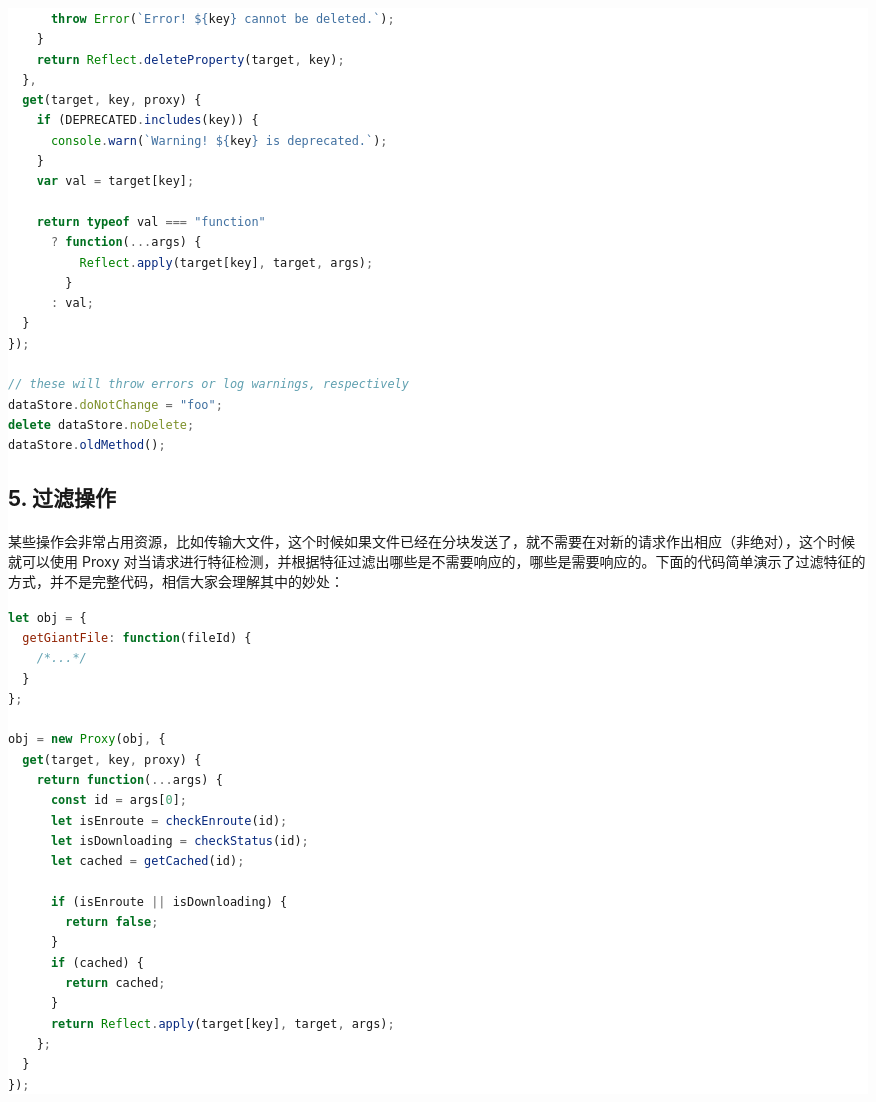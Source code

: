 ```javascript
      throw Error(`Error! ${key} cannot be deleted.`);
    }
    return Reflect.deleteProperty(target, key);
  },
  get(target, key, proxy) {
    if (DEPRECATED.includes(key)) {
      console.warn(`Warning! ${key} is deprecated.`);
    }
    var val = target[key];

    return typeof val === "function"
      ? function(...args) {
          Reflect.apply(target[key], target, args);
        }
      : val;
  }
});

// these will throw errors or log warnings, respectively
dataStore.doNotChange = "foo";
delete dataStore.noDelete;
dataStore.oldMethod();
```

## 5. 过滤操作

某些操作会非常占用资源，比如传输大文件，这个时候如果文件已经在分块发送了，就不需要在对新的请求作出相应（非绝对），这个时候就可以使用 Proxy 对当请求进行特征检测，并根据特征过滤出哪些是不需要响应的，哪些是需要响应的。下面的代码简单演示了过滤特征的方式，并不是完整代码，相信大家会理解其中的妙处：

```javascript
let obj = {
  getGiantFile: function(fileId) {
    /*...*/
  }
};

obj = new Proxy(obj, {
  get(target, key, proxy) {
    return function(...args) {
      const id = args[0];
      let isEnroute = checkEnroute(id);
      let isDownloading = checkStatus(id);
      let cached = getCached(id);

      if (isEnroute || isDownloading) {
        return false;
      }
      if (cached) {
        return cached;
      }
      return Reflect.apply(target[key], target, args);
    };
  }
});
```


  [Symbol.for("secret")]: "4"